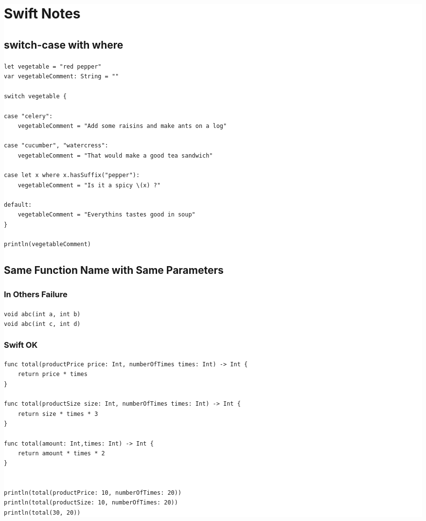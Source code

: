 # Swift Notes

## switch-case with where
```
let vegetable = "red pepper"
var vegetableComment: String = ""

switch vegetable {
    
case "celery":
    vegetableComment = "Add some raisins and make ants on a log"
    
case "cucumber", "watercress":
    vegetableComment = "That would make a good tea sandwich"

case let x where x.hasSuffix("pepper"):
    vegetableComment = "Is it a spicy \(x) ?"
    
default:
    vegetableComment = "Everythins tastes good in soup"
}

println(vegetableComment)
```

## Same Function Name with Same Parameters

### In Others Failure
```
void abc(int a, int b)
void abc(int c, int d)
```

### Swift OK
```
func total(productPrice price: Int, numberOfTimes times: Int) -> Int {
    return price * times
}

func total(productSize size: Int, numberOfTimes times: Int) -> Int {
    return size * times * 3
}

func total(amount: Int,times: Int) -> Int {
    return amount * times * 2
}


println(total(productPrice: 10, numberOfTimes: 20))
println(total(productSize: 10, numberOfTimes: 20))
println(total(30, 20))

```
